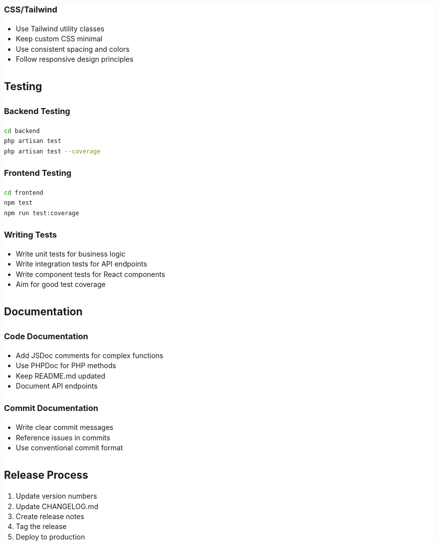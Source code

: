 ### CSS/Tailwind

- Use Tailwind utility classes
- Keep custom CSS minimal
- Use consistent spacing and colors
- Follow responsive design principles

## Testing

### Backend Testing

```bash
cd backend
php artisan test
php artisan test --coverage
```

### Frontend Testing

```bash
cd frontend
npm test
npm run test:coverage
```

### Writing Tests

- Write unit tests for business logic
- Write integration tests for API endpoints
- Write component tests for React components
- Aim for good test coverage

## Documentation

### Code Documentation

- Add JSDoc comments for complex functions
- Use PHPDoc for PHP methods
- Keep README.md updated
- Document API endpoints

### Commit Documentation

- Write clear commit messages
- Reference issues in commits
- Use conventional commit format

## Release Process

1. Update version numbers
2. Update CHANGELOG.md
3. Create release notes
4. Tag the release
5. Deploy to production
